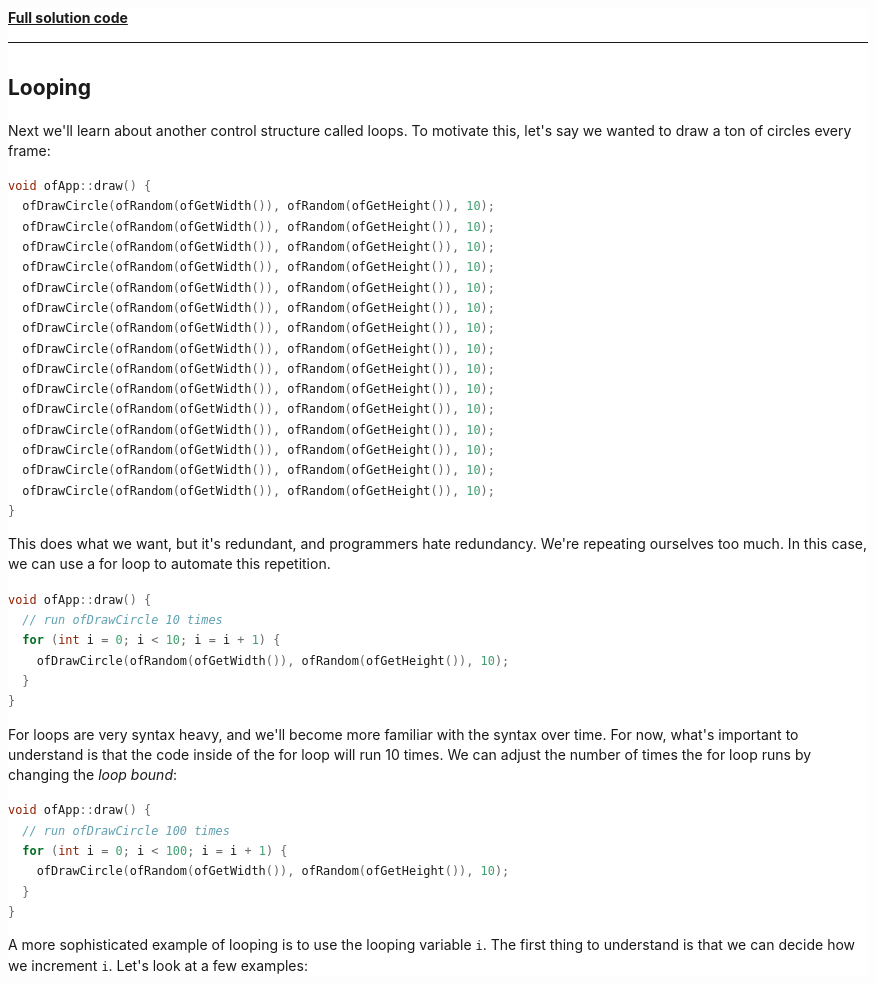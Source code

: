 [**Full solution code**](code/exercise-solutions/boolean-mouse)

---

## Looping

Next we'll learn about another control structure called loops. To motivate this, let's say we wanted to draw a ton of circles every frame:

```cpp
void ofApp::draw() {
  ofDrawCircle(ofRandom(ofGetWidth()), ofRandom(ofGetHeight()), 10);
  ofDrawCircle(ofRandom(ofGetWidth()), ofRandom(ofGetHeight()), 10);
  ofDrawCircle(ofRandom(ofGetWidth()), ofRandom(ofGetHeight()), 10);
  ofDrawCircle(ofRandom(ofGetWidth()), ofRandom(ofGetHeight()), 10);
  ofDrawCircle(ofRandom(ofGetWidth()), ofRandom(ofGetHeight()), 10);
  ofDrawCircle(ofRandom(ofGetWidth()), ofRandom(ofGetHeight()), 10);
  ofDrawCircle(ofRandom(ofGetWidth()), ofRandom(ofGetHeight()), 10);
  ofDrawCircle(ofRandom(ofGetWidth()), ofRandom(ofGetHeight()), 10);
  ofDrawCircle(ofRandom(ofGetWidth()), ofRandom(ofGetHeight()), 10);
  ofDrawCircle(ofRandom(ofGetWidth()), ofRandom(ofGetHeight()), 10);
  ofDrawCircle(ofRandom(ofGetWidth()), ofRandom(ofGetHeight()), 10);
  ofDrawCircle(ofRandom(ofGetWidth()), ofRandom(ofGetHeight()), 10);
  ofDrawCircle(ofRandom(ofGetWidth()), ofRandom(ofGetHeight()), 10);
  ofDrawCircle(ofRandom(ofGetWidth()), ofRandom(ofGetHeight()), 10);
  ofDrawCircle(ofRandom(ofGetWidth()), ofRandom(ofGetHeight()), 10);
}
```

This does what we want, but it's redundant, and programmers hate redundancy. We're repeating ourselves too much. In this case, we can use a for loop to automate this repetition.

```cpp
void ofApp::draw() {
  // run ofDrawCircle 10 times
  for (int i = 0; i < 10; i = i + 1) {
    ofDrawCircle(ofRandom(ofGetWidth()), ofRandom(ofGetHeight()), 10);
  }
}
```

For loops are very syntax heavy, and we'll become more familiar with the syntax over time. For now, what's important to understand is that the code inside of the for loop will run 10 times. We can adjust the number of times the for loop runs by changing the _loop bound_:

```cpp
void ofApp::draw() {
  // run ofDrawCircle 100 times
  for (int i = 0; i < 100; i = i + 1) {
    ofDrawCircle(ofRandom(ofGetWidth()), ofRandom(ofGetHeight()), 10);
  }
}
```

A more sophisticated example of looping is to use the looping variable `i`. The first thing to understand is that we can decide how we increment `i`. Let's look at a few examples:
